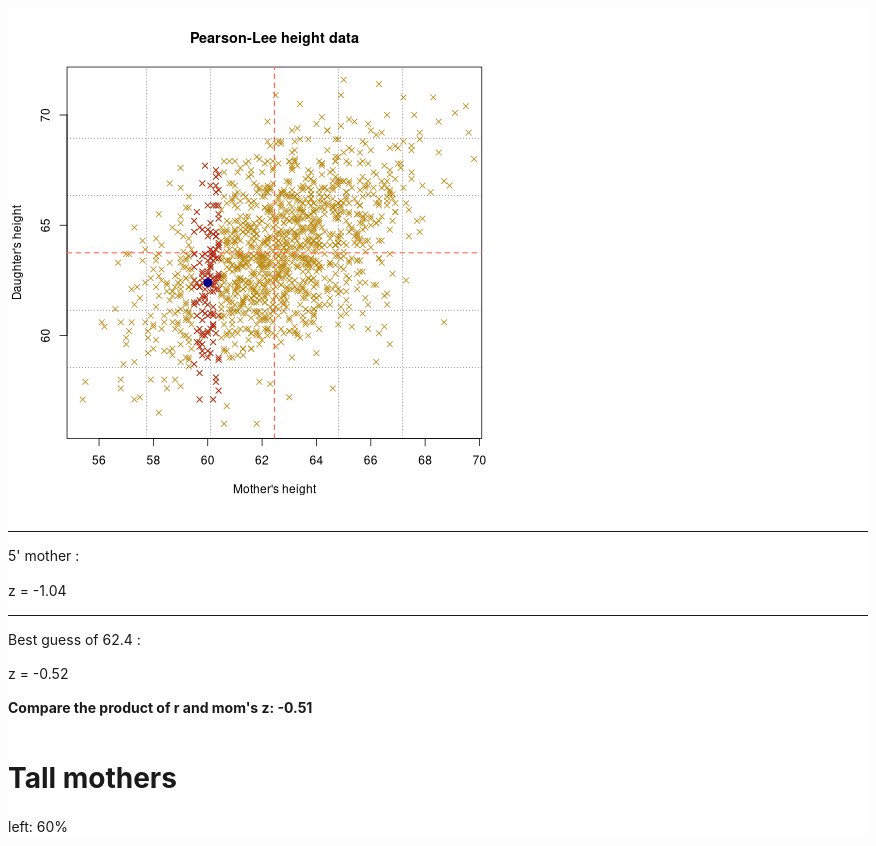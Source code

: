 ![plot of chunk unnamed-chunk-8](Regression-figure/unnamed-chunk-8-1.png)

***

5' mother : 

z = -1.04

---

Best guess of 62.4 :

z = -0.52

**Compare the product of r and mom's z: -0.51**

Tall mothers
========================================================
left: 60%
